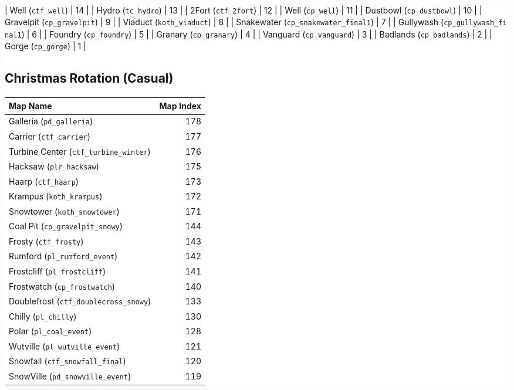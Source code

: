 | Well 	(`ctf_well`)      | 14 |
| Hydro 	(`tc_hydro`)     | 13 |
| 2Fort  (`ctf_2fort`)  	  | 12 |
| Well     (`cp_well`)    | 11 | 
| Dustbowl  (`cp_dustbowl`)    | 10 |
| Gravelpit  (`cp_gravelpit`)   | 9 |
| Viaduct  (`koth_viaduct`)	| 8 |
| Snakewater (`cp_snakewater_final1`)  | 7 |
| Gullywash (`cp_gullywash_final1`)  | 6 |
| Foundry (`cp_foundry`)   | 5 |
| Granary (`cp_granary`)   | 4 |
| Vanguard (`cp_vanguard`)   | 3 |
| Badlands (`cp_badlands`)   | 2 |
| Gorge (`cp_gorge`)  | 1 |

## Christmas Rotation (Casual)
| Map Name       | Map Index           |
| :------------- |-------------:|
| Galleria (`pd_galleria`)     | 178 |
| Carrier (`ctf_carrier`)     | 177     |
| Turbine Center (`ctf_turbine_winter`) | 176      |
| Hacksaw (`plr_hacksaw`) | 175      |
| Haarp (`ctf_haarp`) | 173      |
| Krampus (`koth_krampus`) | 172      |
| Snowtower (`koth_snowtower`) | 171      |
| Coal Pit (`cp_gravelpit_snowy`) | 144     |
| Frosty (`ctf_frosty`) | 143     |
| Rumford (`pl_rumford_event`) | 142     |
| Frostcliff (`pl_frostcliff`) | 141     |
| Frostwatch (`cp_frostwatch`) | 140     |
| Doublefrost (`ctf_doublecross_snowy`) | 133    |
| Chilly (`pl_chilly`) | 130    |
| Polar (`pl_coal_event`) | 128   |
| Wutville (`pl_wutville_event`) | 121  |
| Snowfall (`ctf_snowfall_final`) | 120  |
| SnowVille (`pd_snowville_event`) | 119  |
